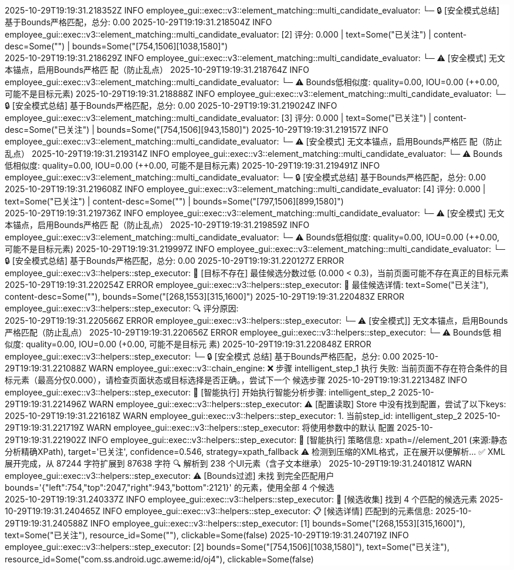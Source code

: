 2025-10-29T19:19:31.218352Z  INFO employee_gui::exec::v3::element_matching::multi_candidate_evaluator:       └─ 🔒 [安全模式总结] 基于Bounds严格匹配，总分: 0.00
2025-10-29T19:19:31.218504Z  INFO employee_gui::exec::v3::element_matching::multi_candidate_evaluator:   [2] 评分: 0.000 | text=Some("已关注") | content-desc=Some("") | bounds=Some("[754,1506][1038,1580]")   
2025-10-29T19:19:31.218629Z  INFO employee_gui::exec::v3::element_matching::multi_candidate_evaluator:       └─ ⚠️ [安全模式] 无文本锚点，启用Bounds严格匹 配（防止乱点）
2025-10-29T19:19:31.218764Z  INFO employee_gui::exec::v3::element_matching::multi_candidate_evaluator:       └─ ⚠️ Bounds低相似度: quality=0.00, IOU=0.00 (++0.00, 可能不是目标元素)
2025-10-29T19:19:31.218888Z  INFO employee_gui::exec::v3::element_matching::multi_candidate_evaluator:       └─ 🔒 [安全模式总结] 基于Bounds严格匹配，总分: 0.00
2025-10-29T19:19:31.219024Z  INFO employee_gui::exec::v3::element_matching::multi_candidate_evaluator:   [3] 评分: 0.000 | text=Some("已关注") | content-desc=Some("已关注") | bounds=Some("[754,1506][943,1580]")
2025-10-29T19:19:31.219157Z  INFO employee_gui::exec::v3::element_matching::multi_candidate_evaluator:       └─ ⚠️ [安全模式] 无文本锚点，启用Bounds严格匹 配（防止乱点）
2025-10-29T19:19:31.219314Z  INFO employee_gui::exec::v3::element_matching::multi_candidate_evaluator:       └─ ⚠️ Bounds低相似度: quality=0.00, IOU=0.00 (++0.00, 可能不是目标元素)
2025-10-29T19:19:31.219491Z  INFO employee_gui::exec::v3::element_matching::multi_candidate_evaluator:       └─ 🔒 [安全模式总结] 基于Bounds严格匹配，总分: 0.00
2025-10-29T19:19:31.219608Z  INFO employee_gui::exec::v3::element_matching::multi_candidate_evaluator:   [4] 评分: 0.000 | text=Some("已关注") | content-desc=Some("") | bounds=Some("[797,1506][899,1580]")    
2025-10-29T19:19:31.219736Z  INFO employee_gui::exec::v3::element_matching::multi_candidate_evaluator:       └─ ⚠️ [安全模式] 无文本锚点，启用Bounds严格匹 配（防止乱点）
2025-10-29T19:19:31.219859Z  INFO employee_gui::exec::v3::element_matching::multi_candidate_evaluator:       └─ ⚠️ Bounds低相似度: quality=0.00, IOU=0.00 (++0.00, 可能不是目标元素)
2025-10-29T19:19:31.219997Z  INFO employee_gui::exec::v3::element_matching::multi_candidate_evaluator:       └─ 🔒 [安全模式总结] 基于Bounds严格匹配，总分: 0.00
2025-10-29T19:19:31.220127Z ERROR employee_gui::exec::v3::helpers::step_executor: 🚨 [目标不存在] 最佳候选分数过低 (0.000 < 0.3)，当前页面可能不存在真正的目标元素
2025-10-29T19:19:31.220254Z ERROR employee_gui::exec::v3::helpers::step_executor:    📍 最佳候选详情: text=Some("已关注"), content-desc=Some(""), bounds=Some("[268,1553][315,1600]")
2025-10-29T19:19:31.220483Z ERROR employee_gui::exec::v3::helpers::step_executor:    🔍 评分原因:       
2025-10-29T19:19:31.220566Z ERROR employee_gui::exec::v3::helpers::step_executor:       └─ ⚠️ [安全模式]] 无文本锚点，启用Bounds严格匹配（防止乱点）
2025-10-29T19:19:31.220656Z ERROR employee_gui::exec::v3::helpers::step_executor:       └─ ⚠️ Bounds低 相似度: quality=0.00, IOU=0.00 (+0.00, 可能不是目标元 素)
2025-10-29T19:19:31.220848Z ERROR employee_gui::exec::v3::helpers::step_executor:       └─ 🔒 [安全模式 总结] 基于Bounds严格匹配，总分: 0.00
2025-10-29T19:19:31.221088Z  WARN employee_gui::exec::v3::chain_engine: ❌ 步骤 intelligent_step_1 执行 失败: 当前页面不存在符合条件的目标元素（最高分仅0.000），请检查页面状态或目标选择是否正确。，尝试下一个 候选步骤
2025-10-29T19:19:31.221348Z  INFO employee_gui::exec::v3::helpers::step_executor: 🧠 [智能执行] 开始执行智能分析步骤: intelligent_step_2
2025-10-29T19:19:31.221496Z  WARN employee_gui::exec::v3::helpers::step_executor: ⚠️ [配置读取] Store  中没有找到配置，尝试了以下keys:
2025-10-29T19:19:31.221618Z  WARN employee_gui::exec::v3::helpers::step_executor:    1. 当前step_id: intelligent_step_2
2025-10-29T19:19:31.221719Z  WARN employee_gui::exec::v3::helpers::step_executor:    将使用参数中的默认 配置
2025-10-29T19:19:31.221902Z  INFO employee_gui::exec::v3::helpers::step_executor: 🧠 [智能执行] 策略信息: xpath=//element_201 (来源:静态分析精确XPath), target='已关注', confidence=0.546, strategy=xpath_fallback
⚠️ 检测到压缩的XML格式，正在展开以便解析...
✅ XML展开完成，从 87244 字符扩展到 87638 字符
🔍 解析到 238 个UI元素（含子文本继承）
2025-10-29T19:19:31.240181Z  WARN employee_gui::exec::v3::helpers::step_executor: ⚠️ [Bounds过滤] 未找 到完全匹配用户bounds='{"left":754,"top":2047,"right":943,"bottom":2121}' 的元素，使用全部 4 个候选        
2025-10-29T19:19:31.240337Z  INFO employee_gui::exec::v3::helpers::step_executor: 🎯 [候选收集] 找到 4  个匹配的候选元素
2025-10-29T19:19:31.240465Z  INFO employee_gui::exec::v3::helpers::step_executor: 📋 [候选详情] 匹配到的元素信息:
2025-10-29T19:19:31.240588Z  INFO employee_gui::exec::v3::helpers::step_executor:   [1] bounds=Some("[268,1553][315,1600]"), text=Some("已关注"), resource_id=Some(""), clickable=Some(false)
2025-10-29T19:19:31.240719Z  INFO employee_gui::exec::v3::helpers::step_executor:   [2] bounds=Some("[754,1506][1038,1580]"), text=Some("已关注"), resource_id=Some("com.ss.android.ugc.aweme:id/oj4"), clickable=Some(false)